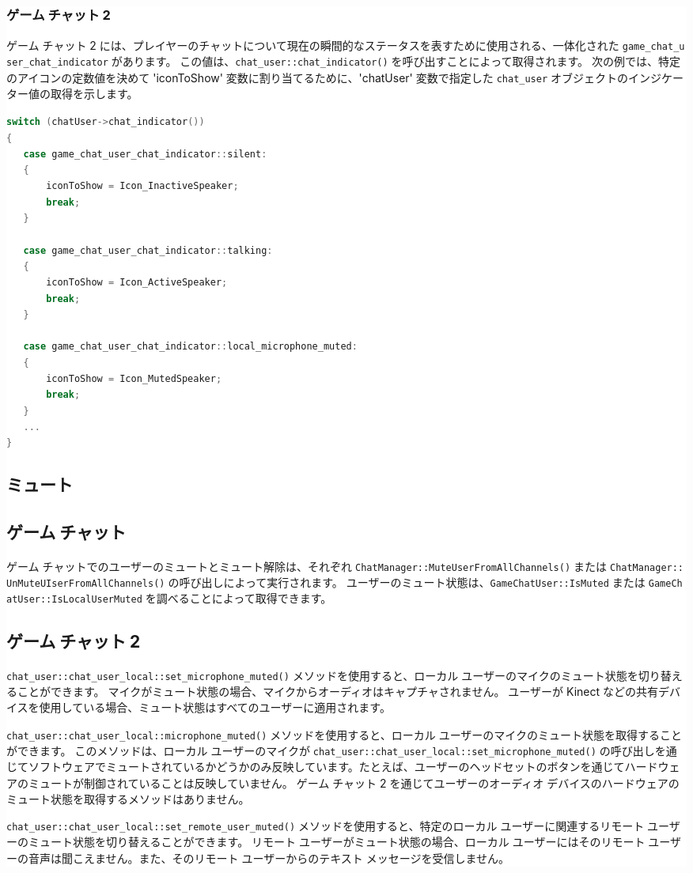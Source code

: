 ```cppwinrt
```

### <a name="game-chat-2"></a>ゲーム チャット 2

ゲーム チャット 2 には、プレイヤーのチャットについて現在の瞬間的なステータスを表すために使用される、一体化された `game_chat_user_chat_indicator` があります。 この値は、`chat_user::chat_indicator()` を呼び出すことによって取得されます。 次の例では、特定のアイコンの定数値を決めて 'iconToShow' 変数に割り当てるために、'chatUser' 変数で指定した `chat_user` オブジェクトのインジケーター値の取得を示します。

```cpp
switch (chatUser->chat_indicator())
{
   case game_chat_user_chat_indicator::silent:
   {
       iconToShow = Icon_InactiveSpeaker;
       break;
   }

   case game_chat_user_chat_indicator::talking:
   {
       iconToShow = Icon_ActiveSpeaker;
       break;
   }

   case game_chat_user_chat_indicator::local_microphone_muted:
   {
       iconToShow = Icon_MutedSpeaker;
       break;
   }
   ...
}
```

## <a name="muting"></a>ミュート

## <a name="game-chat"></a>ゲーム チャット

ゲーム チャットでのユーザーのミュートとミュート解除は、それぞれ `ChatManager::MuteUserFromAllChannels()` または `ChatManager::UnMuteUIserFromAllChannels()` の呼び出しによって実行されます。 ユーザーのミュート状態は、`GameChatUser::IsMuted` または `GameChatUser::IsLocalUserMuted` を調べることによって取得できます。

## <a name="game-chat-2"></a>ゲーム チャット 2

`chat_user::chat_user_local::set_microphone_muted()` メソッドを使用すると、ローカル ユーザーのマイクのミュート状態を切り替えることができます。 マイクがミュート状態の場合、マイクからオーディオはキャプチャされません。 ユーザーが Kinect などの共有デバイスを使用している場合、ミュート状態はすべてのユーザーに適用されます。

`chat_user::chat_user_local::microphone_muted()` メソッドを使用すると、ローカル ユーザーのマイクのミュート状態を取得することができます。 このメソッドは、ローカル ユーザーのマイクが `chat_user::chat_user_local::set_microphone_muted()` の呼び出しを通じてソフトウェアでミュートされているかどうかのみ反映しています。たとえば、ユーザーのヘッドセットのボタンを通じてハードウェアのミュートが制御されていることは反映していません。 ゲーム チャット 2 を通じてユーザーのオーディオ デバイスのハードウェアのミュート状態を取得するメソッドはありません。

`chat_user::chat_user_local::set_remote_user_muted()` メソッドを使用すると、特定のローカル ユーザーに関連するリモート ユーザーのミュート状態を切り替えることができます。 リモート ユーザーがミュート状態の場合、ローカル ユーザーにはそのリモート ユーザーの音声は聞こえません。また、そのリモート ユーザーからのテキスト メッセージを受信しません。
